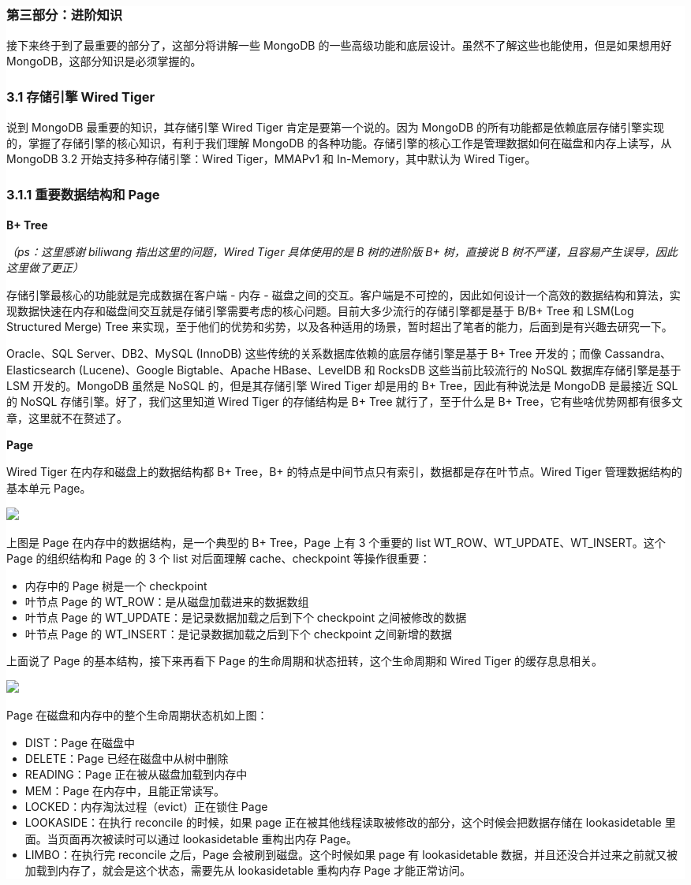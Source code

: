 
### **第三部分：进阶知识**

接下来终于到了最重要的部分了，这部分将讲解一些 MongoDB 的一些高级功能和底层设计。虽然不了解这些也能使用，但是如果想用好 MongoDB，这部分知识是必须掌握的。

### **3.1 存储引擎 Wired Tiger**

说到 MongoDB 最重要的知识，其存储引擎 Wired Tiger 肯定是要第一个说的。因为 MongoDB 的所有功能都是依赖底层存储引擎实现的，掌握了存储引擎的核心知识，有利于我们理解 MongoDB 的各种功能。存储引擎的核心工作是管理数据如何在磁盘和内存上读写，从 MongoDB 3.2 开始支持多种存储引擎：Wired Tiger，MMAPv1 和 In-Memory，其中默认为 Wired Tiger。

### **3.1.1 重要数据结构和 Page**

**B+ Tree**

_（ps：这里感谢 biliwang 指出这里的问题，Wired Tiger 具体使用的是 B 树的进阶版 B+ 树，直接说 B 树不严谨，且容易产生误导，因此这里做了更正）_

存储引擎最核心的功能就是完成数据在客户端 - 内存 - 磁盘之间的交互。客户端是不可控的，因此如何设计一个高效的数据结构和算法，实现数据快速在内存和磁盘间交互就是存储引擎需要考虑的核心问题。目前大多少流行的存储引擎都是基于 B/B+ Tree 和 LSM(Log Structured Merge) Tree 来实现，至于他们的优势和劣势，以及各种适用的场景，暂时超出了笔者的能力，后面到是有兴趣去研究一下。

Oracle、SQL Server、DB2、MySQL (InnoDB) 这些传统的关系数据库依赖的底层存储引擎是基于 B+ Tree 开发的；而像 Cassandra、Elasticsearch (Lucene)、Google Bigtable、Apache HBase、LevelDB 和 RocksDB 这些当前比较流行的 NoSQL 数据库存储引擎是基于 LSM 开发的。MongoDB 虽然是 NoSQL 的，但是其存储引擎 Wired Tiger 却是用的 B+ Tree，因此有种说法是 MongoDB 是最接近 SQL 的 NoSQL 存储引擎。好了，我们这里知道 Wired Tiger 的存储结构是 B+ Tree 就行了，至于什么是 B+ Tree，它有些啥优势网都有很多文章，这里就不在赘述了。

**Page**

Wired Tiger 在内存和磁盘上的数据结构都 B+ Tree，B+ 的特点是中间节点只有索引，数据都是存在叶节点。Wired Tiger 管理数据结构的基本单元 Page。

![](https://pic1.zhimg.com/v2-3f64f06374f24ee3eaeb69a2ece62828_b.jpg)

上图是 Page 在内存中的数据结构，是一个典型的 B+ Tree，Page 上有 3 个重要的 list WT\_ROW、WT\_UPDATE、WT\_INSERT。这个 Page 的组织结构和 Page 的 3 个 list 对后面理解 cache、checkpoint 等操作很重要：

*   内存中的 Page 树是一个 checkpoint
*   叶节点 Page 的 WT\_ROW：是从磁盘加载进来的数据数组
*   叶节点 Page 的 WT\_UPDATE：是记录数据加载之后到下个 checkpoint 之间被修改的数据
*   叶节点 Page 的 WT\_INSERT：是记录数据加载之后到下个 checkpoint 之间新增的数据

上面说了 Page 的基本结构，接下来再看下 Page 的生命周期和状态扭转，这个生命周期和 Wired Tiger 的缓存息息相关。

![](https://pic1.zhimg.com/v2-71fb51a29f037c08d26d19e29a09c1cc_b.jpg)

Page 在磁盘和内存中的整个生命周期状态机如上图：

*   DIST：Page 在磁盘中
*   DELETE：Page 已经在磁盘中从树中删除
*   READING：Page 正在被从磁盘加载到内存中
*   MEM：Page 在内存中，且能正常读写。
*   LOCKED：内存淘汰过程（evict）正在锁住 Page
*   LOOKASIDE：在执行 reconcile 的时候，如果 page 正在被其他线程读取被修改的部分，这个时候会把数据存储在 lookasidetable 里面。当页面再次被读时可以通过 lookasidetable 重构出内存 Page。
*   LIMBO：在执行完 reconcile 之后，Page 会被刷到磁盘。这个时候如果 page 有 lookasidetable 数据，并且还没合并过来之前就又被加载到内存了，就会是这个状态，需要先从 lookasidetable 重构内存 Page 才能正常访问。
